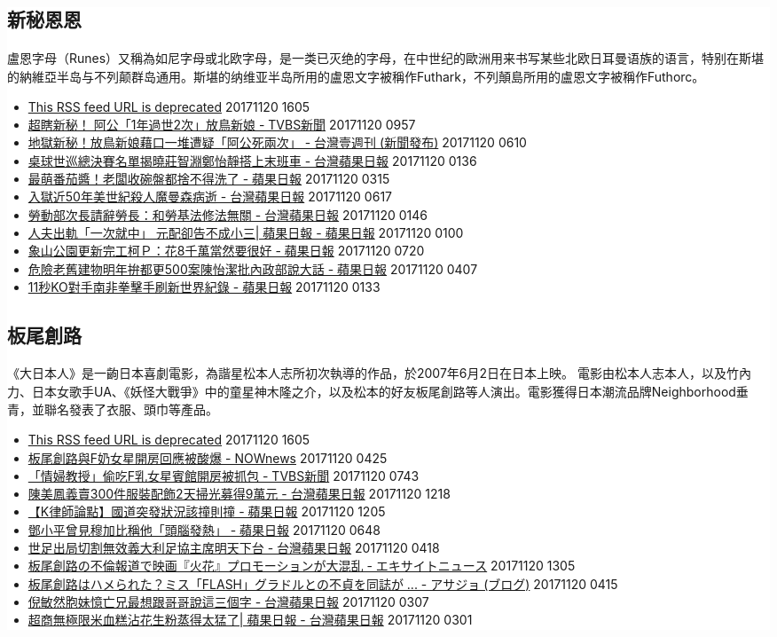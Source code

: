 ## 新秘恩恩

盧恩字母（Runes）又稱為如尼字母或北欧字母，是一类已灭绝的字母，在中世纪的歐洲用来书写某些北欧日耳曼语族的语言，特别在斯堪的納維亞半岛与不列颠群岛通用。斯堪的纳维亚半岛所用的盧恩文字被稱作Futhark，不列顛島所用的盧恩文字被稱作Futhorc。


- [This RSS feed URL is deprecated](0 "This RSS feed URL is deprecated") 20171120 1605
- [超瞎新秘！ 阿公「1年過世2次」放鳥新娘 - TVBS新聞](http://news.tvbs.com.tw/life/819498 "超瞎新秘！ 阿公「1年過世2次」放鳥新娘 - TVBS新聞") 20171120 0957
- [地獄新秘！放鳥新娘藉口一堆遭疑「阿公死兩次」 - 台灣壹週刊 (新聞發布)](http://www.nextmag.com.tw/breakingnews/life/367150 "地獄新秘！放鳥新娘藉口一堆遭疑「阿公死兩次」 - 台灣壹週刊 (新聞發布)") 20171120 0610
- [桌球世巡總決賽名單揭曉莊智淵鄭怡靜搭上末班車 - 台灣蘋果日報](https://tw.appledaily.com/new/realtime/20171120/1244263 "桌球世巡總決賽名單揭曉莊智淵鄭怡靜搭上末班車 - 台灣蘋果日報") 20171120 0136
- [最萌番茄醬！老闆收碗盤都捨不得洗了 - 蘋果日報](https://tw.appledaily.com/new/realtime/20171120/1244337/ "最萌番茄醬！老闆收碗盤都捨不得洗了 - 蘋果日報") 20171120 0315
- [入獄近50年美世紀殺人魔曼森病逝 - 台灣蘋果日報](https://tw.appledaily.com/new/realtime/20171120/1244475/ "入獄近50年美世紀殺人魔曼森病逝 - 台灣蘋果日報") 20171120 0617
- [勞動部次長請辭勞長：和勞基法修法無關 - 台灣蘋果日報](https://tw.appledaily.com/new/realtime/20171120/1244259/ "勞動部次長請辭勞長：和勞基法修法無關 - 台灣蘋果日報") 20171120 0146
- [人夫出軌「一次就中」 元配卻告不成小三| 蘋果日報 - 蘋果日報](https://tw.appledaily.com/new/realtime/20171120/1243906/ "人夫出軌「一次就中」 元配卻告不成小三| 蘋果日報 - 蘋果日報") 20171120 0100
- [象山公園更新完工柯Ｐ：花8千萬當然要很好 - 蘋果日報](https://tw.news.appledaily.com/life/realtime/20171120/1244549 "象山公園更新完工柯Ｐ：花8千萬當然要很好 - 蘋果日報") 20171120 0720
- [危險老舊建物明年拚都更500案陳怡潔批內政部說大話 - 蘋果日報](https://tw.appledaily.com/hot/realtime/20171120/1244357/ "危險老舊建物明年拚都更500案陳怡潔批內政部說大話 - 蘋果日報") 20171120 0407
- [11秒KO對手南非拳擊手刷新世界紀錄 - 蘋果日報](https://tw.appledaily.com/new/realtime/20171120/1244258/ "11秒KO對手南非拳擊手刷新世界紀錄 - 蘋果日報") 20171120 0133

## 板尾創路

《大日本人》是一齣日本喜劇電影，為諧星松本人志所初次執導的作品，於2007年6月2日在日本上映。
電影由松本人志本人，以及竹內力、日本女歌手UA、《妖怪大戰爭》中的童星神木隆之介，以及松本的好友板尾創路等人演出。電影獲得日本潮流品牌Neighborhood垂青，並聯名發表了衣服、頭巾等產品。
- [This RSS feed URL is deprecated](0 "This RSS feed URL is deprecated") 20171120 1605
- [板尾創路與F奶女星開房回應被酸爆 - NOWnews](https://www.nownews.com/news/20171120/2647360 "板尾創路與F奶女星開房回應被酸爆 - NOWnews") 20171120 0425
- [「情婦教授」偷吃F乳女星賓館開房被抓包 - TVBS新聞](http://news.tvbs.com.tw/entertainment/819439 "「情婦教授」偷吃F乳女星賓館開房被抓包 - TVBS新聞") 20171120 0743
- [陳美鳳義賣300件服裝配飾2天掃光募得9萬元 - 台灣蘋果日報](https://tw.appledaily.com/new/realtime/20171120/1244624/ "陳美鳳義賣300件服裝配飾2天掃光募得9萬元 - 台灣蘋果日報") 20171120 1218
- [【K律師論點】國道突發狀況該撞則撞 - 蘋果日報](https://tw.appledaily.com/new/realtime/20171120/1244741/ "【K律師論點】國道突發狀況該撞則撞 - 蘋果日報") 20171120 1205
- [鄧小平曾見穆加比稱他「頭腦發熱」 - 蘋果日報](https://tw.appledaily.com/new/realtime/20171120/1244500/ "鄧小平曾見穆加比稱他「頭腦發熱」 - 蘋果日報") 20171120 0648
- [世足出局切割無效義大利足協主席明天下台 - 台灣蘋果日報](https://tw.appledaily.com/new/realtime/20171120/1244386/ "世足出局切割無效義大利足協主席明天下台 - 台灣蘋果日報") 20171120 0418
- [板尾創路の不倫報道で映画『火花』プロモーションが大混乱 - エキサイトニュース](https://www.excite.co.jp/News/entertainment_g/20171120/Jisin_31436.html "板尾創路の不倫報道で映画『火花』プロモーションが大混乱 - エキサイトニュース") 20171120 1305
- [板尾創路はハメられた？ミス「FLASH」グラドルとの不貞を同誌が ... - アサジョ (ブログ)](http://asajo.jp/excerpt/41406 "板尾創路はハメられた？ミス「FLASH」グラドルとの不貞を同誌が ... - アサジョ (ブログ)") 20171120 0415
- [倪敏然胞妹憶亡兄最想跟哥哥說這三個字 - 台灣蘋果日報](https://tw.appledaily.com/new/realtime/20171120/1244330/ "倪敏然胞妹憶亡兄最想跟哥哥說這三個字 - 台灣蘋果日報") 20171120 0307
- [​超商無極限米血糕沾花生粉蒸得太猛了​ | 蘋果日報 - 台灣蘋果日報](https://tw.appledaily.com/new/realtime/20171120/1244324/ "​超商無極限米血糕沾花生粉蒸得太猛了​ | 蘋果日報 - 台灣蘋果日報") 20171120 0301
